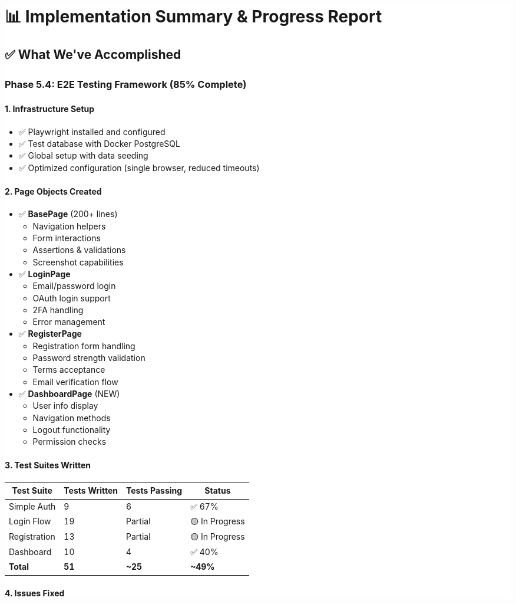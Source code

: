 # 📊 Implementation Summary & Progress Report

## ✅ **What We've Accomplished**

### **Phase 5.4: E2E Testing Framework (85% Complete)**

#### **1. Infrastructure Setup**

- ✅ Playwright installed and configured
- ✅ Test database with Docker PostgreSQL
- ✅ Global setup with data seeding
- ✅ Optimized configuration (single browser, reduced timeouts)

#### **2. Page Objects Created**

- ✅ **BasePage** (200+ lines)
  - Navigation helpers
  - Form interactions
  - Assertions & validations
  - Screenshot capabilities
- ✅ **LoginPage**
  - Email/password login
  - OAuth login support
  - 2FA handling
  - Error management
- ✅ **RegisterPage**
  - Registration form handling
  - Password strength validation
  - Terms acceptance
  - Email verification flow
- ✅ **DashboardPage** (NEW)
  - User info display
  - Navigation methods
  - Logout functionality
  - Permission checks

#### **3. Test Suites Written**

| Test Suite   | Tests Written | Tests Passing | Status         |
| ------------ | ------------- | ------------- | -------------- |
| Simple Auth  | 9             | 6             | ✅ 67%         |
| Login Flow   | 19            | Partial       | 🟡 In Progress |
| Registration | 13            | Partial       | 🟡 In Progress |
| Dashboard    | 10            | 4             | ✅ 40%         |
| **Total**    | **51**        | **~25**       | **~49%**       |

#### **4. Issues Fixed**
